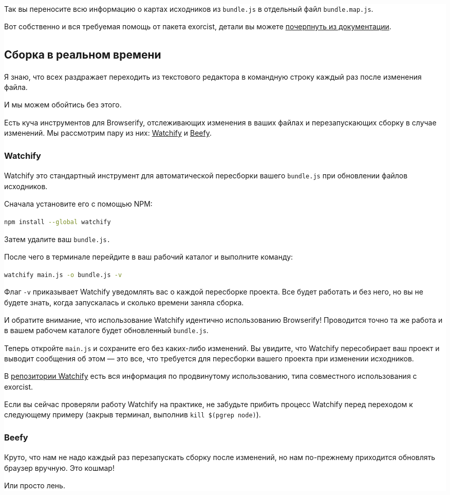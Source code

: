 Так вы переносите всю информацию о картах исходников из `bundle.js` в отдельный файл `bundle.map.js`.

Вот собственно и вся требуемая помощь от пакета exorcist, детали вы можете [почерпнуть из документации](https://www.npmjs.com/package/exorcist#api).

## Сборка в реальном времени

Я знаю, что всех раздражает переходить из текстового редактора в командную строку каждый раз после изменения файла.

И мы можем обойтись без этого.

Есть куча инструментов для  Browserify, отслеживающих изменения в ваших файлах и перезапускающих сборку в случае изменений. Мы рассмотрим пару из них: [Watchify](https://github.com/substack/watchify) и [Beefy](http://didact.us/beefy/).

### Watchify

Watchify это стандартный инструмент для автоматической пересборки вашего `bundle.js` при обновлении файлов исходников.

Сначала установите его с помощью NPM:

```bash
npm install --global watchify
```

Затем удалите ваш `bundle.js.`

После чего в терминале перейдите в ваш рабочий каталог и выполните команду:

```bash
watchify main.js -o bundle.js -v
```

Флаг `-v` приказывает Watchify уведомлять вас о каждой пересборке проекта. Все будет работать и без него, но вы не будете знать, когда запускалась и сколько времени заняла сборка. 

И обратите внимание, что использование Watchify идентично использованию Browserify! Проводится точно та же работа и в вашем рабочем каталоге будет обновленный `bundle.js`.

Теперь откройте `main.js` и сохраните его без каких-либо изменений. Вы увидите, что Watchify пересобирает ваш проект и выводит сообщения об этом — это все, что требуется для пересборки вашего проекта при изменении исходников.

В [репозитории Watchify](https://github.com/substack/watchify) есть вся информация по продвинутому использованию, типа совместного использования с exorcist.

Если вы сейчас проверяли работу Watchify на практике, не забудьте прибить процесс Watchify перед переходом к следующему примеру (закрыв терминал, выполнив `kill $(pgrep node)`).

### Beefy

Круто, что нам не надо каждый раз перезапускать сборку после изменений, но нам по-прежнему приходится обновлять браузер вручную. Это кошмар!

Или просто лень.
